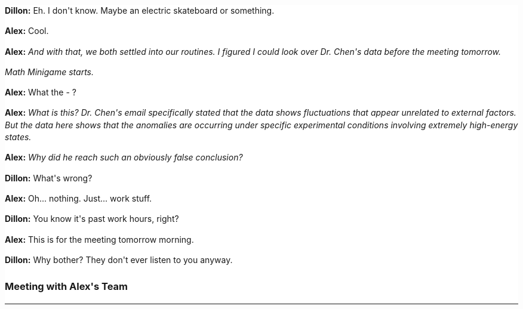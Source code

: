 **Dillon:** Eh. I don't know. Maybe an electric skateboard or something.

**Alex:** Cool.

**Alex:** *And with that, we both settled into our routines. I figured I could look over Dr. Chen's data before the meeting tomorrow.*

*Math Minigame starts.*

**Alex:** What the - ?

**Alex:** *What is this? Dr. Chen's email specifically stated that the data shows fluctuations that appear unrelated to external factors. But the data here shows that the anomalies are occurring under specific experimental conditions involving extremely high-energy states.*

**Alex:** *Why did he reach such an obviously false conclusion?*

**Dillon:** What's wrong?

**Alex:** Oh... nothing. Just... work stuff.

**Dillon:** You know it's past work hours, right?

**Alex:** This is for the meeting tomorrow morning.

**Dillon:** Why bother? They don't ever listen to you anyway. 



### Meeting with Alex's Team
---
